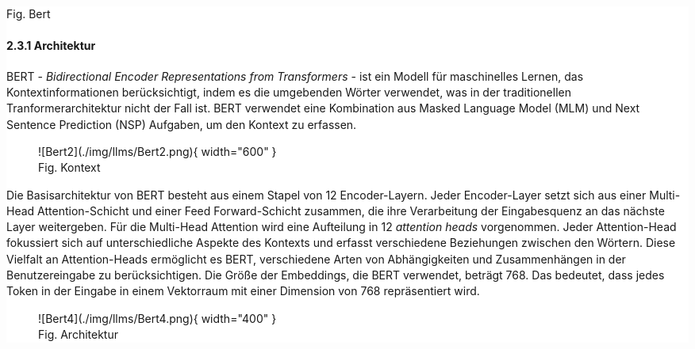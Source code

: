   <figcaption>Fig. Bert </figcaption>
</figure>

#### 2.3.1 Architektur

BERT - _Bidirectional Encoder Representations from Transformers_ - ist ein Modell für maschinelles Lernen, das Kontextinformationen berücksichtigt, indem es die umgebenden Wörter verwendet, was in der traditionellen Tranformerarchitektur nicht der Fall ist. BERT verwendet eine Kombination aus Masked Language Model (MLM) und Next Sentence Prediction (NSP) Aufgaben, um den Kontext zu erfassen.

<figure markdown>
  ![Bert2](./img/llms/Bert2.png){ width="600" }
  <figcaption>Fig. Kontext </figcaption>
</figure>

Die Basisarchitektur von BERT besteht aus einem Stapel von 12 Encoder-Layern. Jeder Encoder-Layer setzt sich aus einer Multi-Head Attention-Schicht und einer Feed Forward-Schicht zusammen, die ihre Verarbeitung der Eingabesquenz an das nächste Layer weitergeben. Für die Multi-Head Attention wird eine Aufteilung in 12 _attention heads_ vorgenommen. Jeder Attention-Head fokussiert sich auf unterschiedliche Aspekte des Kontexts und erfasst verschiedene Beziehungen zwischen den Wörtern. Diese Vielfalt an Attention-Heads ermöglicht es BERT, verschiedene Arten von Abhängigkeiten und Zusammenhängen in der Benutzereingabe zu berücksichtigen. Die Größe der Embeddings, die BERT verwendet, beträgt 768. Das bedeutet, dass jedes Token in der Eingabe in einem Vektorraum mit einer Dimension von 768 repräsentiert wird.

<figure markdown>
  ![Bert4](./img/llms/Bert4.png){ width="400" }
  <figcaption>Fig. Architektur </figcaption>
</figure>
